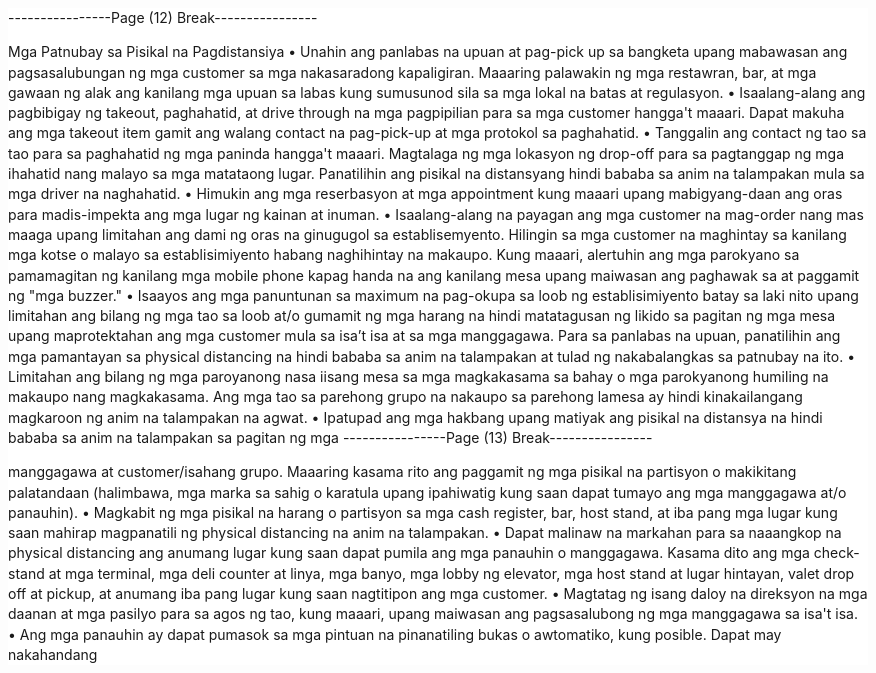  
 
 
 
----------------Page (12) Break----------------
                                                                                                 
Mga Patnubay sa Pisikal na Pagdistansiya 
• Unahin ang panlabas na upuan at pag-pick up sa bangketa upang 
mabawasan ang pagsasalubungan ng mga customer sa mga 
nakasaradong kapaligiran. Maaaring palawakin ng mga restawran, bar, 
at mga gawaan ng alak ang kanilang mga upuan sa labas kung 
sumusunod sila sa mga lokal na batas at regulasyon. 
• Isaalang-alang ang pagbibigay ng takeout, paghahatid, at drive 
through na mga pagpipilian para sa mga customer hangga't maaari. 
Dapat makuha ang mga takeout item gamit ang walang contact na 
pag-pick-up at mga protokol sa paghahatid. 
• Tanggalin ang contact ng tao sa tao para sa paghahatid ng mga 
paninda hangga't maaari. Magtalaga ng mga lokasyon ng drop-off 
para sa pagtanggap ng mga ihahatid nang malayo sa mga matataong 
lugar. Panatilihin ang pisikal na distansyang hindi bababa sa anim na 
talampakan mula sa mga driver na naghahatid. 
• Himukin ang mga reserbasyon at mga appointment kung maaari upang 
mabigyang-daan ang oras para madis-impekta ang mga lugar ng 
kainan at inuman. 
• Isaalang-alang na payagan ang mga customer na mag-order nang 
mas maaga upang limitahan ang dami ng oras na ginugugol sa 
establisemyento. Hilingin sa mga customer na maghintay sa kanilang 
mga kotse o malayo sa establisimiyento habang naghihintay na 
makaupo. Kung maaari, alertuhin ang mga parokyano sa pamamagitan 
ng kanilang mga mobile phone kapag handa na ang kanilang mesa 
upang maiwasan ang paghawak sa at paggamit ng "mga buzzer." 
• Isaayos ang mga panuntunan sa maximum na pag-okupa sa loob ng 
establisimiyento batay sa laki nito upang limitahan ang bilang ng mga 
tao sa loob at/o gumamit ng mga harang na hindi matatagusan ng 
likido sa pagitan ng mga mesa upang maprotektahan ang mga 
customer mula sa isa’t isa at sa mga manggagawa. Para sa panlabas 
na upuan, panatilihin ang mga pamantayan sa physical distancing na 
hindi bababa sa anim na talampakan at tulad ng nakabalangkas sa 
patnubay na ito. 
• Limitahan ang bilang ng mga paroyanong nasa iisang mesa sa mga 
magkakasama sa bahay o mga parokyanong humiling na makaupo 
nang magkakasama. Ang mga tao sa parehong grupo na nakaupo sa 
parehong lamesa ay hindi kinakailangang magkaroon ng anim na 
talampakan na agwat. 
• Ipatupad ang mga hakbang upang matiyak ang pisikal na distansya na 
hindi bababa sa anim na talampakan sa pagitan ng mga 
----------------Page (13) Break----------------
                                                                                                 
manggagawa at customer/isahang grupo. Maaaring kasama rito ang 
paggamit ng mga pisikal na partisyon o makikitang palatandaan 
(halimbawa, mga marka sa sahig o karatula upang ipahiwatig kung 
saan dapat tumayo ang mga manggagawa at/o panauhin). 
• Magkabit ng mga pisikal na harang o partisyon sa mga cash register, 
bar, host stand, at iba pang mga lugar kung saan mahirap magpanatili 
ng physical distancing na anim na talampakan. 
• Dapat malinaw na markahan para sa naaangkop na physical 
distancing ang anumang lugar kung saan dapat pumila ang mga 
panauhin o manggagawa. Kasama dito ang mga check-stand at mga 
terminal, mga deli counter at linya, mga banyo, mga lobby ng elevator, 
mga host stand at lugar hintayan, valet drop off at pickup, at anumang 
iba pang lugar kung saan nagtitipon ang mga customer. 
• Magtatag ng isang daloy na direksyon na mga daanan at mga pasilyo 
para sa agos ng tao, kung maaari, upang maiwasan ang 
pagsasalubong ng mga manggagawa sa isa't isa. 
• Ang mga panauhin ay dapat pumasok sa mga pintuan na pinanatiling 
bukas o awtomatiko, kung posible. Dapat may nakahandang 